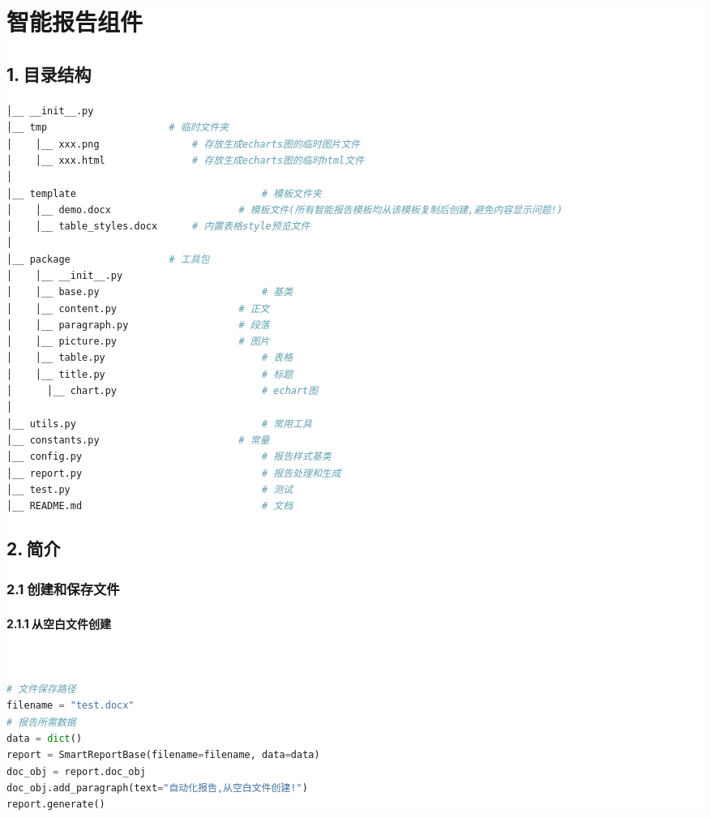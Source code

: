 # 智能报告组件

## 1. 目录结构

```bash
│__ __init__.py
│__ tmp                     # 临时文件夹
│    │__ xxx.png            	# 存放生成echarts图的临时图片文件
│    │__ xxx.html           	# 存放生成echarts图的临时html文件
│
│__ template								# 模板文件夹
│    │__ demo.docx						# 模板文件(所有智能报告模板均从该模板复制后创建,避免内容显示问题!)
│    │__ table_styles.docx  	# 内置表格style预览文件
│
│__ package                 # 工具包
│    │__ __init__.py				
│    │__ base.py							# 基类
│    │__ content.py						# 正文
│    │__ paragraph.py					# 段落
│    │__ picture.py						# 图片
│    │__ table.py							# 表格
│    │__ title.py							# 标题
│	   │__ chart.py							# echart图
│
│__ utils.py								# 常用工具
│__ constants.py						# 常量
│__ config.py								# 报告样式基类
│__ report.py								# 报告处理和生成
│__ test.py									# 测试
│__ README.md								# 文档

```

## 2. 简介

### 2.1 创建和保存文件

#### 2.1.1 从空白文件创建

```python


# 文件保存路径
filename = "test.docx"
# 报告所需数据
data = dict()
report = SmartReportBase(filename=filename, data=data)
doc_obj = report.doc_obj
doc_obj.add_paragraph(text="自动化报告,从空白文件创建!")
report.generate()
```
